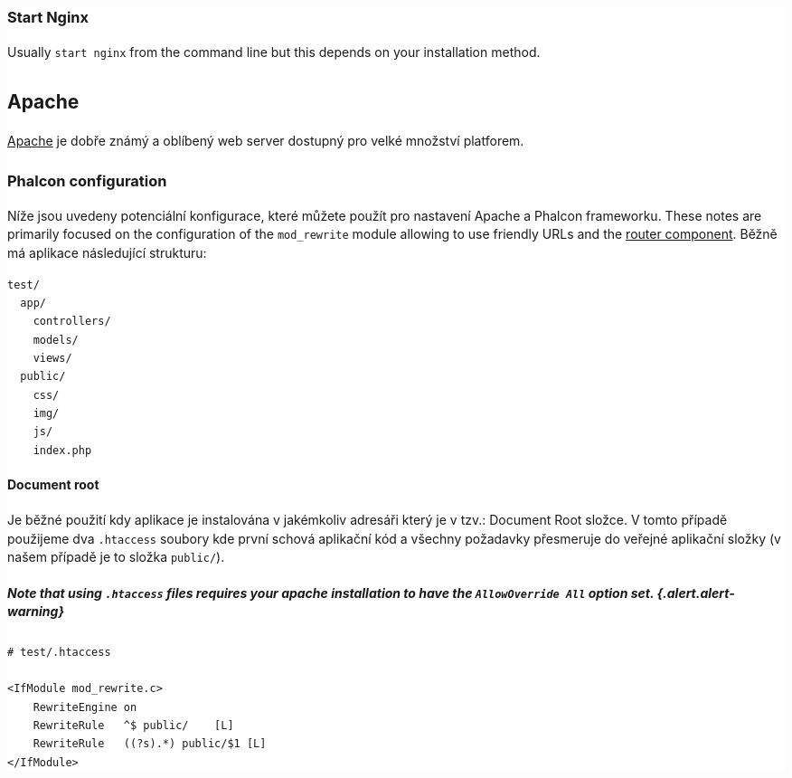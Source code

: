 ### Start Nginx

Usually `start nginx` from the command line but this depends on your installation method.

<a name='apache'></a>

## Apache

[Apache](http://httpd.apache.org/) je dobře známý a oblíbený web server dostupný pro velké množství platforem.

<a name='apache-phalcon-configuration'></a>

### Phalcon configuration

Níže jsou uvedeny potenciální konfigurace, které můžete použít pro nastavení Apache a Phalcon frameworku. These notes are primarily focused on the configuration of the `mod_rewrite` module allowing to use friendly URLs and the [router component](/3.4/en/routing). Běžně má aplikace následující strukturu:

```bash
test/
  app/
    controllers/
    models/
    views/
  public/
    css/
    img/
    js/
    index.php
```

<a name='apache-document-root'></a>

#### Document root

Je běžné použití kdy aplikace je instalována v jakémkoliv adresáři který je v tzv.: Document Root složce. V tomto případě použijeme dva `.htaccess` soubory kde první schová aplikační kód a všechny požadavky přesmeruje do veřejné aplikační složky (v našem případě je to složka `public/`).

##### Note that using `.htaccess` files requires your apache installation to have the `AllowOverride All` option set. {.alert.alert-warning}

```apacheconfig
# test/.htaccess

<IfModule mod_rewrite.c>
    RewriteEngine on
    RewriteRule   ^$ public/    [L]
    RewriteRule   ((?s).*) public/$1 [L]
</IfModule>
```
